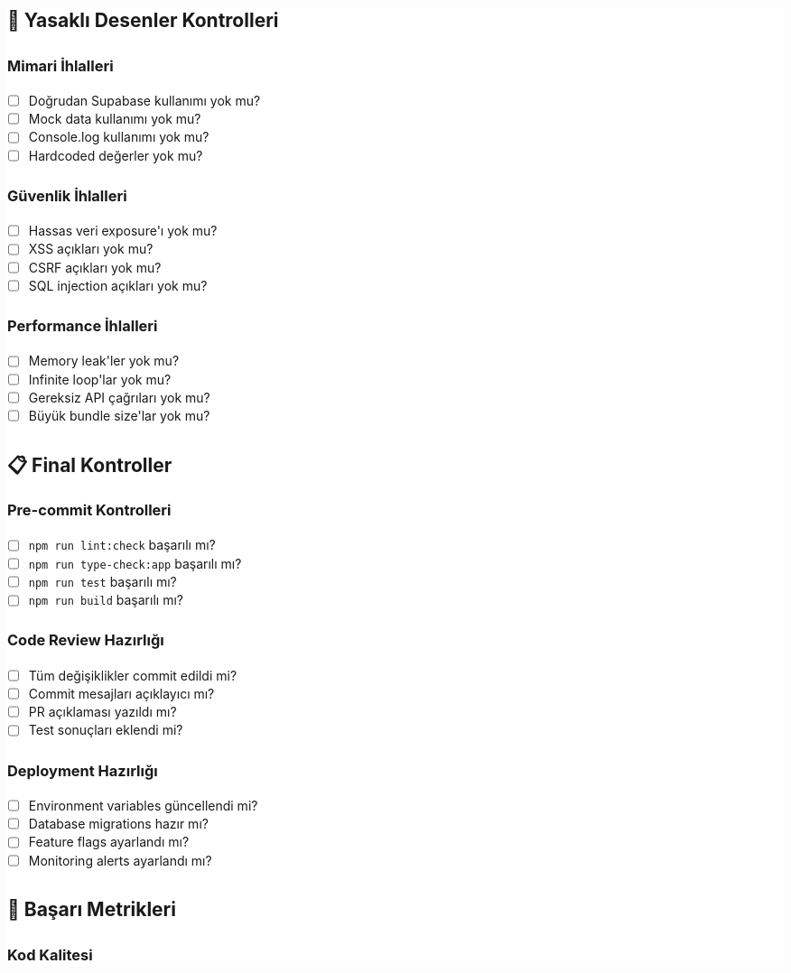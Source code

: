 ## 🚫 **Yasaklı Desenler Kontrolleri**

### **Mimari İhlalleri**

- [ ] Doğrudan Supabase kullanımı yok mu?
- [ ] Mock data kullanımı yok mu?
- [ ] Console.log kullanımı yok mu?
- [ ] Hardcoded değerler yok mu?

### **Güvenlik İhlalleri**

- [ ] Hassas veri exposure'ı yok mu?
- [ ] XSS açıkları yok mu?
- [ ] CSRF açıkları yok mu?
- [ ] SQL injection açıkları yok mu?

### **Performance İhlalleri**

- [ ] Memory leak'ler yok mu?
- [ ] Infinite loop'lar yok mu?
- [ ] Gereksiz API çağrıları yok mu?
- [ ] Büyük bundle size'lar yok mu?

## 📋 **Final Kontroller**

### **Pre-commit Kontrolleri**

- [ ] `npm run lint:check` başarılı mı?
- [ ] `npm run type-check:app` başarılı mı?
- [ ] `npm run test` başarılı mı?
- [ ] `npm run build` başarılı mı?

### **Code Review Hazırlığı**

- [ ] Tüm değişiklikler commit edildi mi?
- [ ] Commit mesajları açıklayıcı mı?
- [ ] PR açıklaması yazıldı mı?
- [ ] Test sonuçları eklendi mi?

### **Deployment Hazırlığı**

- [ ] Environment variables güncellendi mi?
- [ ] Database migrations hazır mı?
- [ ] Feature flags ayarlandı mı?
- [ ] Monitoring alerts ayarlandı mı?

## 🎯 **Başarı Metrikleri**

### **Kod Kalitesi**
